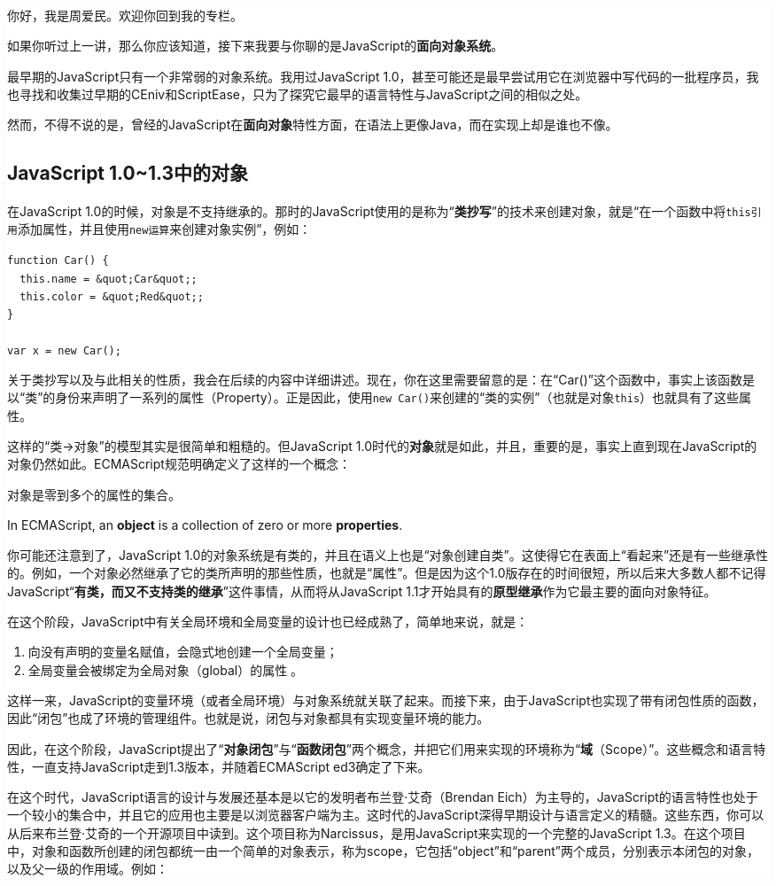 <audio id="audio" title="12 | 1 in 1..constructor：这行代码的结果，既可能是true，也可能是false" controls="" preload="none"><source id="mp3" src="https://static001.geekbang.org/resource/audio/58/98/58a43316f5f91fc063221413c2db8698.mp3"></audio>

你好，我是周爱民。欢迎你回到我的专栏。

如果你听过上一讲，那么你应该知道，接下来我要与你聊的是JavaScript的**面向对象系统**。

最早期的JavaScript只有一个非常弱的对象系统。我用过JavaScript 1.0，甚至可能还是最早尝试用它在浏览器中写代码的一批程序员，我也寻找和收集过早期的CEniv和ScriptEase，只为了探究它最早的语言特性与JavaScript之间的相似之处。

然而，不得不说的是，曾经的JavaScript在**面向对象**特性方面，在语法上更像Java，而在实现上却是谁也不像。

## JavaScript 1.0~1.3中的对象

在JavaScript 1.0的时候，对象是不支持继承的。那时的JavaScript使用的是称为“**类抄写**”的技术来创建对象，就是“在一个函数中将`this引用`添加属性，并且使用`new运算`来创建对象实例”，例如：

```
function Car() {
  this.name = &quot;Car&quot;;
  this.color = &quot;Red&quot;;
}

var x = new Car();

```

关于类抄写以及与此相关的性质，我会在后续的内容中详细讲述。现在，你在这里需要留意的是：在“Car()”这个函数中，事实上该函数是以“类”的身份来声明了一系列的属性（Property）。正是因此，使用`new Car()`来创建的“类的实例”（也就是对象`this`）也就具有了这些属性。

这样的“类→对象”的模型其实是很简单和粗糙的。但JavaScript 1.0时代的**对象**就是如此，并且，重要的是，事实上直到现在JavaScript的对象仍然如此。ECMAScript规范明确定义了这样的一个概念：

对象是零到多个的属性的集合。

> 
In ECMAScript, an **object** is a collection of zero or more **properties**.


你可能还注意到了，JavaScript 1.0的对象系统是有类的，并且在语义上也是“对象创建自类”。这使得它在表面上“看起来”还是有一些继承性的。例如，一个对象必然继承了它的类所声明的那些性质，也就是“属性”。但是因为这个1.0版存在的时间很短，所以后来大多数人都不记得JavaScript“**有类，而又不支持类的继承**”这件事情，从而将从JavaScript 1.1才开始具有的**原型继承**作为它最主要的面向对象特征。

在这个阶段，JavaScript中有关全局环境和全局变量的设计也已经成熟了，简单地来说，就是：

1. 向没有声明的变量名赋值，会隐式地创建一个全局变量；
1. 全局变量会被绑定为全局对象（global）的属性 。

这样一来，JavaScript的变量环境（或者全局环境）与对象系统就关联了起来。而接下来，由于JavaScript也实现了带有闭包性质的函数，因此“闭包”也成了环境的管理组件。也就是说，闭包与对象都具有实现变量环境的能力。

因此，在这个阶段，JavaScript提出了“**对象闭包**”与“**函数闭包**”两个概念，并把它们用来实现的环境称为“**域**（Scope）”。这些概念和语言特性，一直支持JavaScript走到1.3版本，并随着ECMAScript ed3确定了下来。

在这个时代，JavaScript语言的设计与发展还基本是以它的发明者布兰登·艾奇（Brendan Eich）为主导的，JavaScript的语言特性也处于一个较小的集合中，并且它的应用也主要是以浏览器客户端为主。这时代的JavaScript深得早期设计与语言定义的精髓。这些东西，你可以从后来布兰登·艾奇的一个开源项目中读到。这个项目称为Narcissus，是用JavaScript来实现的一个完整的JavaScript 1.3。在这个项目中，对象和函数所创建的闭包都统一由一个简单的对象表示，称为scope，它包括“object”和“parent”两个成员，分别表示本闭包的对象，以及父一级的作用域。例如：
